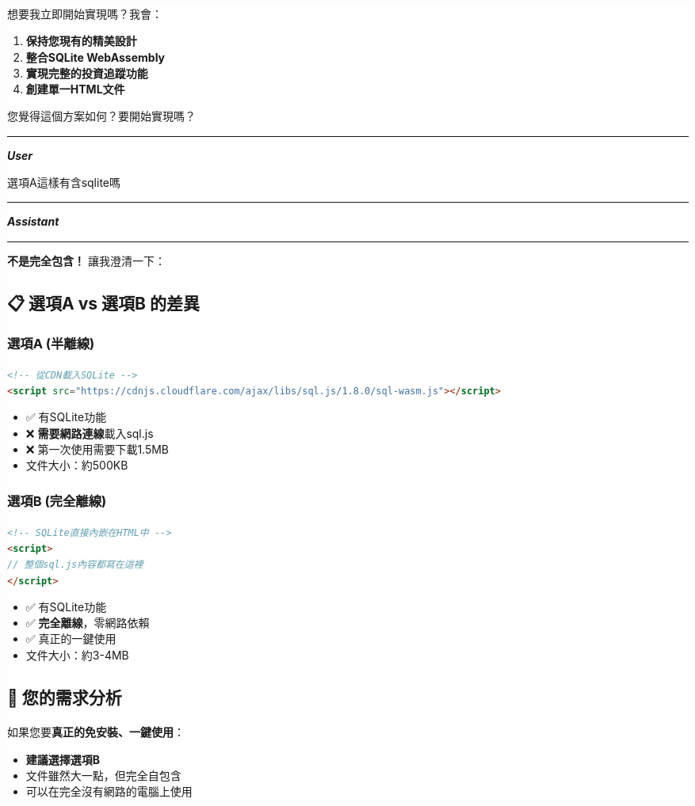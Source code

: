 想要我立即開始實現嗎？我會：

1. **保持您現有的精美設計**
2. **整合SQLite WebAssembly**  
3. **實現完整的投資追蹤功能**
4. **創建單一HTML文件**

您覺得這個方案如何？要開始實現嗎？

---

_**User**_

選項A這樣有含sqlite嗎

---

_**Assistant**_



---

**不是完全包含！** 讓我澄清一下：

## 📋 **選項A vs 選項B 的差異**

### **選項A (半離線)**
```html
<!-- 從CDN載入SQLite -->
<script src="https://cdnjs.cloudflare.com/ajax/libs/sql.js/1.8.0/sql-wasm.js"></script>
```
- ✅ 有SQLite功能
- ❌ **需要網路連線**載入sql.js
- ❌ 第一次使用需要下載1.5MB
- 文件大小：約500KB

### **選項B (完全離線)**
```html
<!-- SQLite直接內嵌在HTML中 -->
<script>
// 整個sql.js內容都寫在這裡
</script>
```
- ✅ 有SQLite功能  
- ✅ **完全離線**，零網路依賴
- ✅ 真正的一鍵使用
- 文件大小：約3-4MB

## 🎯 **您的需求分析**

如果您要**真正的免安裝、一鍵使用**：
- **建議選擇選項B**
- 文件雖然大一點，但完全自包含
- 可以在完全沒有網路的電腦上使用
